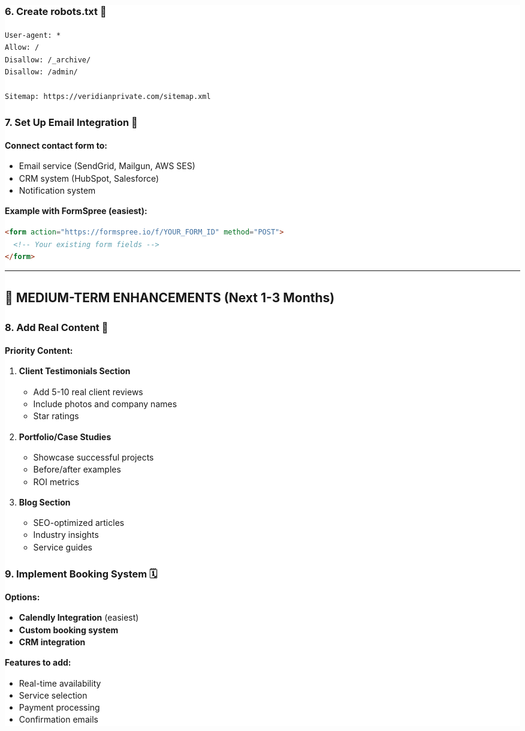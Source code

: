 ### 6. **Create robots.txt** 🤖
```txt
User-agent: *
Allow: /
Disallow: /_archive/
Disallow: /admin/

Sitemap: https://veridianprivate.com/sitemap.xml
```

### 7. **Set Up Email Integration** 📧
**Connect contact form to:**
- Email service (SendGrid, Mailgun, AWS SES)
- CRM system (HubSpot, Salesforce)
- Notification system

**Example with FormSpree (easiest):**
```html
<form action="https://formspree.io/f/YOUR_FORM_ID" method="POST">
  <!-- Your existing form fields -->
</form>
```

---

## 🎨 MEDIUM-TERM ENHANCEMENTS (Next 1-3 Months)

### 8. **Add Real Content** 📝
**Priority Content:**
1. **Client Testimonials Section**
   - Add 5-10 real client reviews
   - Include photos and company names
   - Star ratings

2. **Portfolio/Case Studies**
   - Showcase successful projects
   - Before/after examples
   - ROI metrics

3. **Blog Section**
   - SEO-optimized articles
   - Industry insights
   - Service guides

### 9. **Implement Booking System** 🗓️
**Options:**
- **Calendly Integration** (easiest)
- **Custom booking system**
- **CRM integration**

**Features to add:**
- Real-time availability
- Service selection
- Payment processing
- Confirmation emails
